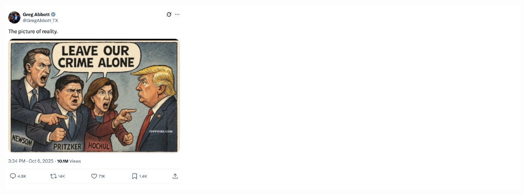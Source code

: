   <img src="./images/greg_abbot.png" alt="Context example tweet" width="300" />
</p>
<p align="center">